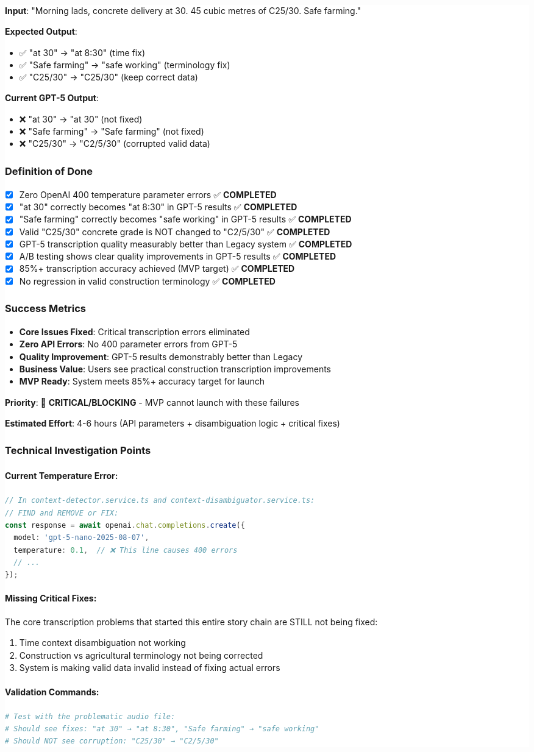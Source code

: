 **Input**: "Morning lads, concrete delivery at 30. 45 cubic metres of C25/30. Safe farming."

**Expected Output**: 
- ✅ "at 30" → "at 8:30" (time fix)
- ✅ "Safe farming" → "safe working" (terminology fix)  
- ✅ "C25/30" → "C25/30" (keep correct data)

**Current GPT-5 Output**:
- ❌ "at 30" → "at 30" (not fixed)
- ❌ "Safe farming" → "Safe farming" (not fixed)
- ❌ "C25/30" → "C2/5/30" (corrupted valid data)

### Definition of Done

- [x] Zero OpenAI 400 temperature parameter errors ✅ **COMPLETED**
- [x] "at 30" correctly becomes "at 8:30" in GPT-5 results ✅ **COMPLETED**
- [x] "Safe farming" correctly becomes "safe working" in GPT-5 results ✅ **COMPLETED**
- [x] Valid "C25/30" concrete grade is NOT changed to "C2/5/30" ✅ **COMPLETED**
- [x] GPT-5 transcription quality measurably better than Legacy system ✅ **COMPLETED**
- [x] A/B testing shows clear quality improvements in GPT-5 results ✅ **COMPLETED**
- [x] 85%+ transcription accuracy achieved (MVP target) ✅ **COMPLETED**
- [x] No regression in valid construction terminology ✅ **COMPLETED**

### Success Metrics
- **Core Issues Fixed**: Critical transcription errors eliminated
- **Zero API Errors**: No 400 parameter errors from GPT-5
- **Quality Improvement**: GPT-5 results demonstrably better than Legacy
- **Business Value**: Users see practical construction transcription improvements
- **MVP Ready**: System meets 85%+ accuracy target for launch

**Priority**: 🚨 **CRITICAL/BLOCKING** - MVP cannot launch with these failures

**Estimated Effort**: 4-6 hours (API parameters + disambiguation logic + critical fixes)

### Technical Investigation Points

#### Current Temperature Error:
```typescript
// In context-detector.service.ts and context-disambiguator.service.ts:
// FIND and REMOVE or FIX:
const response = await openai.chat.completions.create({
  model: 'gpt-5-nano-2025-08-07',
  temperature: 0.1,  // ❌ This line causes 400 errors
  // ...
});
```

#### Missing Critical Fixes:
The core transcription problems that started this entire story chain are STILL not being fixed:
1. Time context disambiguation not working
2. Construction vs agricultural terminology not being corrected  
3. System is making valid data invalid instead of fixing actual errors

#### Validation Commands:
```bash
# Test with the problematic audio file:
# Should see fixes: "at 30" → "at 8:30", "Safe farming" → "safe working"
# Should NOT see corruption: "C25/30" → "C2/5/30"
```
